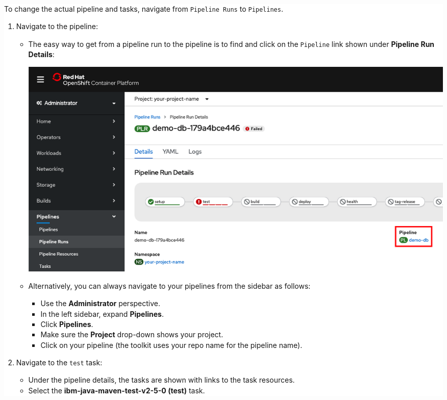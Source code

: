 To change the actual pipeline and tasks, navigate from `Pipeline Runs` to `Pipelines`.

1. Navigate to the pipeline:

    * The easy way to get from a pipeline run to the pipeline is to find and click on the `Pipeline` link shown under **Pipeline Run Details**:

      ![pipeline_run_to_pipeline.png](images/pipeline_run_to_pipeline.png)

    * Alternatively, you can always navigate to your pipelines from the sidebar as follows:
      * Use the **Administrator** perspective.
      * In the left sidebar, expand **Pipelines**.
      * Click **Pipelines**.
      * Make sure the **Project** drop-down shows your project.
      * Click on your pipeline (the toolkit uses your repo name for the pipeline name).

1. Navigate to the `test` task:

    * Under the pipeline details, the tasks are shown with links to the task resources.
    * Select the **ibm-java-maven-test-v2-5-0 (test)** task.
